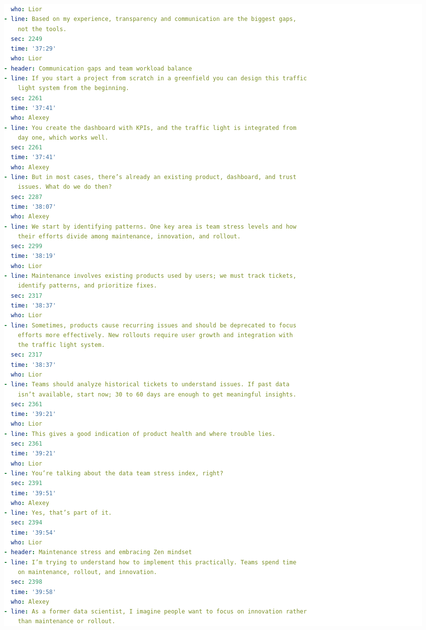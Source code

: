 ```yaml
  who: Lior
- line: Based on my experience, transparency and communication are the biggest gaps,
    not the tools.
  sec: 2249
  time: '37:29'
  who: Lior
- header: Communication gaps and team workload balance
- line: If you start a project from scratch in a greenfield you can design this traffic
    light system from the beginning.
  sec: 2261
  time: '37:41'
  who: Alexey
- line: You create the dashboard with KPIs, and the traffic light is integrated from
    day one, which works well.
  sec: 2261
  time: '37:41'
  who: Alexey
- line: But in most cases, there’s already an existing product, dashboard, and trust
    issues. What do we do then?
  sec: 2287
  time: '38:07'
  who: Alexey
- line: We start by identifying patterns. One key area is team stress levels and how
    their efforts divide among maintenance, innovation, and rollout.
  sec: 2299
  time: '38:19'
  who: Lior
- line: Maintenance involves existing products used by users; we must track tickets,
    identify patterns, and prioritize fixes.
  sec: 2317
  time: '38:37'
  who: Lior
- line: Sometimes, products cause recurring issues and should be deprecated to focus
    efforts more effectively. New rollouts require user growth and integration with
    the traffic light system.
  sec: 2317
  time: '38:37'
  who: Lior
- line: Teams should analyze historical tickets to understand issues. If past data
    isn’t available, start now; 30 to 60 days are enough to get meaningful insights.
  sec: 2361
  time: '39:21'
  who: Lior
- line: This gives a good indication of product health and where trouble lies.
  sec: 2361
  time: '39:21'
  who: Lior
- line: You’re talking about the data team stress index, right?
  sec: 2391
  time: '39:51'
  who: Alexey
- line: Yes, that’s part of it.
  sec: 2394
  time: '39:54'
  who: Lior
- header: Maintenance stress and embracing Zen mindset
- line: I’m trying to understand how to implement this practically. Teams spend time
    on maintenance, rollout, and innovation.
  sec: 2398
  time: '39:58'
  who: Alexey
- line: As a former data scientist, I imagine people want to focus on innovation rather
    than maintenance or rollout.
```